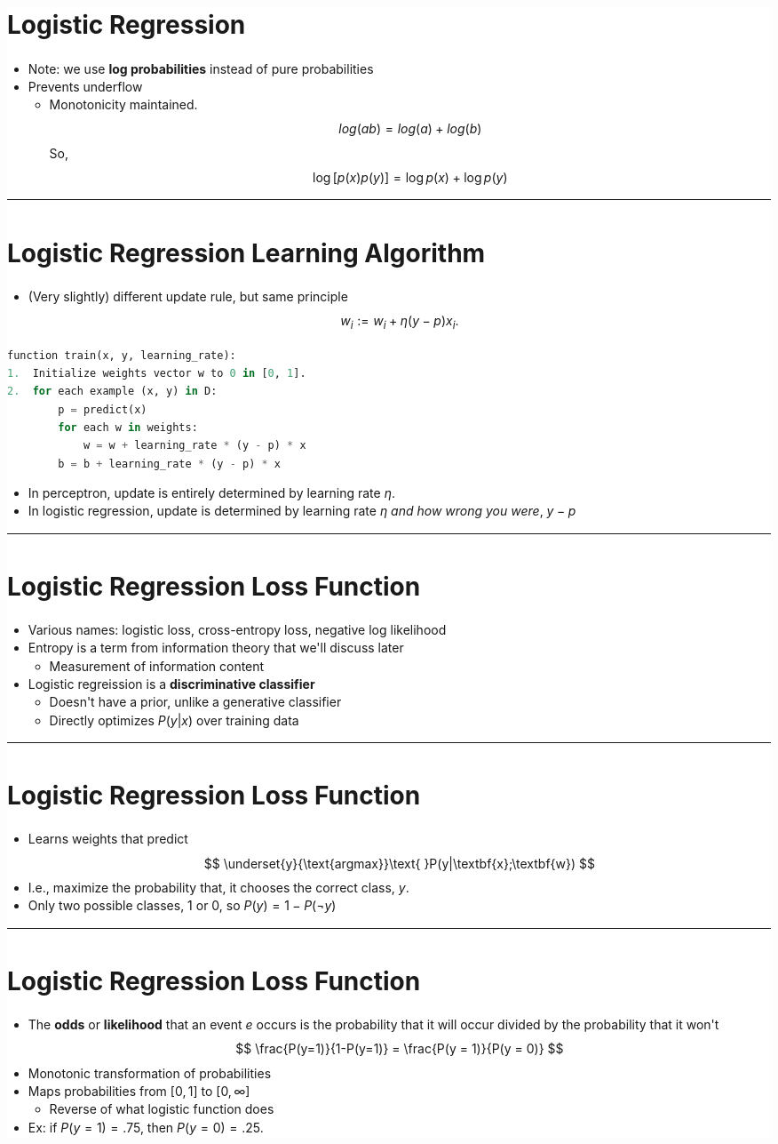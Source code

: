 # Logistic Regression

* Note: we use **log probabilities** instead of pure probabilities
* Prevents underflow
    * Monotonicity maintained.
    $$log(ab) = log(a) + log(b)$$
    So,
    $$\log[p(x)p(y)] = \log p(x) + \log p(y)$$

    
---
# Logistic Regression Learning Algorithm
* (Very slightly) different update rule, but same principle
$$
w_i := w_i + \eta(y-p)x_i.
$$
```python
function train(x, y, learning_rate):
1.  Initialize weights vector w to 0 in [0, 1].
2.  for each example (x, y) in D:
        p = predict(x)
        for each w in weights:
            w = w + learning_rate * (y - p) * x
        b = b + learning_rate * (y - p) * x
```
* In perceptron, update is entirely determined by learning rate $\eta$.
* In logistic regression, update is determined by learning rate $\eta$ *and how wrong you were*, $y-p$

---
# Logistic Regression Loss Function
* Various names: logistic loss, cross-entropy loss, negative log likelihood
* Entropy is a term from information theory that we'll discuss later
    * Measurement of information content
* Logistic regreission is a **discriminative classifier**
    * Doesn't have a prior, unlike a generative classifier
    * Directly optimizes $P(y\vert x)$ over training data

---
 # Logistic Regression Loss Function
* Learns weights that predict
$$
\underset{y}{\text{argmax}}\text{ }P(y|\textbf{x};\textbf{w})
$$
* I.e., maximize the probability that, it chooses the correct class, $y$.
* Only two possible classes, 1 or 0, so $P(y) = 1-P(\lnot y)$
---
# Logistic Regression Loss Function
* The **odds** or **likelihood** that an event $e$ occurs is the probability that it will occur divided by the probability that it won't
$$
\frac{P(y=1)}{1-P(y=1)} = \frac{P(y = 1)}{P(y = 0)}
$$
* Monotonic transformation of probabilities
* Maps probabilities from $[0,1]$ to $[0,\infty]$
    * Reverse of what logistic function does
* Ex: if $P(y=1) = .75$, then $P(y=0) = .25$. 